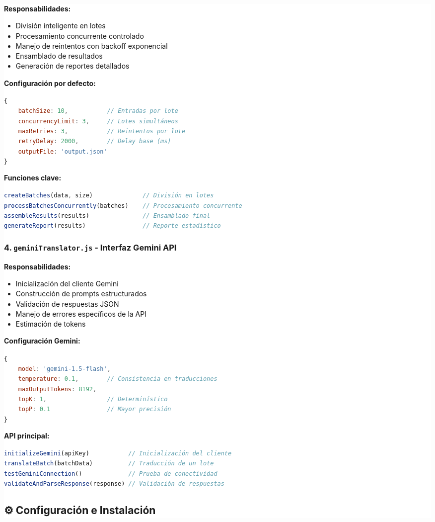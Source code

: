 **Responsabilidades:**
- División inteligente en lotes
- Procesamiento concurrente controlado
- Manejo de reintentos con backoff exponencial
- Ensamblado de resultados
- Generación de reportes detallados

**Configuración por defecto:**
```javascript
{
    batchSize: 10,           // Entradas por lote
    concurrencyLimit: 3,     // Lotes simultáneos
    maxRetries: 3,           // Reintentos por lote
    retryDelay: 2000,        // Delay base (ms)
    outputFile: 'output.json'
}
```

**Funciones clave:**
```javascript
createBatches(data, size)              // División en lotes
processBatchesConcurrently(batches)    // Procesamiento concurrente
assembleResults(results)               // Ensamblado final
generateReport(results)                // Reporte estadístico
```

### 4. `geminiTranslator.js` - Interfaz Gemini API

**Responsabilidades:**
- Inicialización del cliente Gemini
- Construcción de prompts estructurados
- Validación de respuestas JSON
- Manejo de errores específicos de la API
- Estimación de tokens

**Configuración Gemini:**
```javascript
{
    model: 'gemini-1.5-flash',
    temperature: 0.1,        // Consistencia en traducciones
    maxOutputTokens: 8192,
    topK: 1,                 // Determinístico
    topP: 0.1                // Mayor precisión
}
```

**API principal:**
```javascript
initializeGemini(apiKey)           // Inicialización del cliente
translateBatch(batchData)          // Traducción de un lote
testGeminiConnection()             // Prueba de conectividad
validateAndParseResponse(response) // Validación de respuestas
```

## ⚙️ Configuración e Instalación
